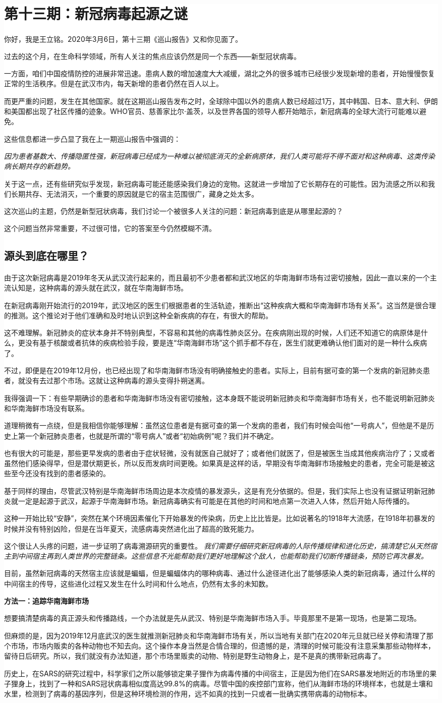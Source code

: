 # 第十三期：新冠病毒起源之谜

你好，我是王立铭。2020年3月6日，第十三期《巡山报告》又和你见面了。

过去的这个月，在生命科学领域，所有人关注的焦点应该仍然是同一个东西——新型冠状病毒。

一方面，咱们中国疫情防控的进展非常迅速。患病人数的增加速度大大减缓，湖北之外的很多城市已经很少发现新增的患者，开始慢慢恢复正常的生活秩序。但是在武汉市内，每天新增的患者仍然在百人以上。

而更严重的问题，发生在其他国家。就在这期巡山报告发布之时，全球除中国以外的患病人数已经超过1万，其中韩国、日本、意大利、伊朗和美国都出现了社区传播的迹象。WHO官员、慈善家比尔·盖茨，以及世界各国的领导人都开始暗示，新冠病毒的全球大流行可能难以避免。

这些信息都进一步凸显了我在上一期巡山报告中强调的：

 *因为患者基数大、传播隐匿性强，新冠病毒已经成为一种难以被彻底消灭的全新病原体，我们人类可能将不得不面对和这种病毒、这类传染病长期共存的新趋势。*

关于这一点，还有些研究似乎发现，新冠病毒可能还能感染我们身边的宠物。这就进一步增加了它长期存在的可能性。因为流感之所以和我们长期共存、无法消灭，一个重要的原因就是它的宿主范围很广，藏身之处太多。

这次巡山的主题，仍然是新型冠状病毒，我们讨论一个被很多人关注的问题：新冠病毒到底是从哪里起源的？

这个问题当然非常重要，不过很可惜，它的答案至今仍然模糊不清。

## 源头到底在哪里？

由于这次新冠病毒是2019年冬天从武汉流行起来的，而且最初不少患者都和武汉地区的华南海鲜市场有过密切接触，因此一直以来的一个主流认知是，这种病毒的源头就在武汉，就在华南海鲜市场。

在新冠病毒刚开始流行的2019年，武汉地区的医生们根据患者的生活轨迹，推断出“这种疾病大概和华南海鲜市场有关系”。这当然是很合理的推测。这个推论对于他们准确和及时地认识到这种全新疾病的存在，有很大的帮助。

这不难理解。新冠肺炎的症状本身并不特别典型，不容易和其他的病毒性肺炎区分。在疾病刚出现的时候，人们还不知道它的病原体是什么，更没有基于核酸或者抗体的疾病检验手段，要是连“华南海鲜市场”这个抓手都不存在，医生们就更难确认他们面对的是一种什么疾病了。

不过，即便是在2019年12月份，也已经出现了和华南海鲜市场没有明确接触史的患者。实际上，目前有据可查的第一个发病的新冠肺炎患者，就没有去过那个市场。这就让这种病毒的源头变得扑朔迷离。

我得强调一下：有些早期确诊的患者和华南海鲜市场没有密切接触，这本身既不能说明新冠肺炎和华南海鲜市场有关，也不能说明新冠肺炎和华南海鲜市场没有联系。

道理稍微有一点绕，但是我相信你能够理解：虽然这位患者是有据可查的第一个发病的患者，我们有时候会叫他“一号病人”，但他是不是历史上第一个新冠肺炎患者，也就是所谓的“零号病人”或者“初始病例”呢？我们并不确定。

也有很大的可能是，那些更早发病的患者由于症状轻微，没有就医自己就好了；或者他们就医了，但是被医生当成其他疾病治疗了；又或者虽然他们感染得早，但是潜伏期更长，所以反而发病时间更晚。如果真是这样的话，早期没有华南海鲜市场接触史的患者，完全可能是被这些至今还没有找到的患者感染的。

基于同样的理由，尽管武汉特别是华南海鲜市场周边是本次疫情的暴发源头，这是有充分依据的。但是，我们实际上也没有证据证明新冠肺炎就一定是起源于武汉，起源于华南海鲜市场。新冠病毒确实有可能是在其他的时间和地点第一次进入人体，然后开始人际传播的。

这种一开始比较“安静”，突然在某个环境因素催化下开始暴发的传染病，历史上比比皆是。比如说著名的1918年大流感，在1918年初暴发的时候并没有特别凶险，但是在当年夏天，流感病毒突然进化出了超高的致死能力。

这个很让人头疼的问题，进一步证明了病毒溯源研究的重要性。 *我们需要仔细研究新冠病毒的人际传播规律和进化历史，搞清楚它从天然宿主到中间宿主再到人类世界的完整链条。这些信息不光能帮助我们更好地理解这个敌人，也能帮助我们切断传播链条，预防它再次暴发。*

目前，虽然新冠病毒的天然宿主应该就是蝙蝠，但是蝙蝠体内的哪种病毒、通过什么途径进化出了能够感染人类的新冠病毒，通过什么样的中间宿主的传导，这些进化过程又发生在什么时间和什么地点，仍然有太多的未知数。

 **方法一：追踪华南海鲜市场**

想要搞清楚病毒的真正源头和传播路线，一个办法就是先从武汉、特别是华南海鲜市场入手。毕竟那里不是第一现场，也是第二现场。

但麻烦的是，因为2019年12月底武汉的医生就推测新冠肺炎和华南海鲜市场有关，所以当地有关部门在2020年元旦就已经关停和清理了那个市场，市场内贩卖的各种动物也不知去向。这个操作本身当然是合情合理的，但遗憾的是，清理的时候可能没有注意采集那些动物样本，留待日后研究。所以，我们就没有办法知道，那个市场里贩卖的动物、特别是野生动物身上，是不是真的携带新冠病毒了。

历史上，在SARS的研究过程中，科学家们之所以能够锁定果子狸作为病毒传播的中间宿主，正是因为他们在SARS暴发地附近的市场里的果子狸身上，找到了一种和SARS冠状病毒相似度高达99.8%的病毒。尽管中国的疾控部门宣称，他们从海鲜市场的环境样本，也就是土壤和水里，检测到了病毒的基因序列，但是这种环境检测的作用，远不如真的找到一只或者一批确实携带病毒的动物标本。
